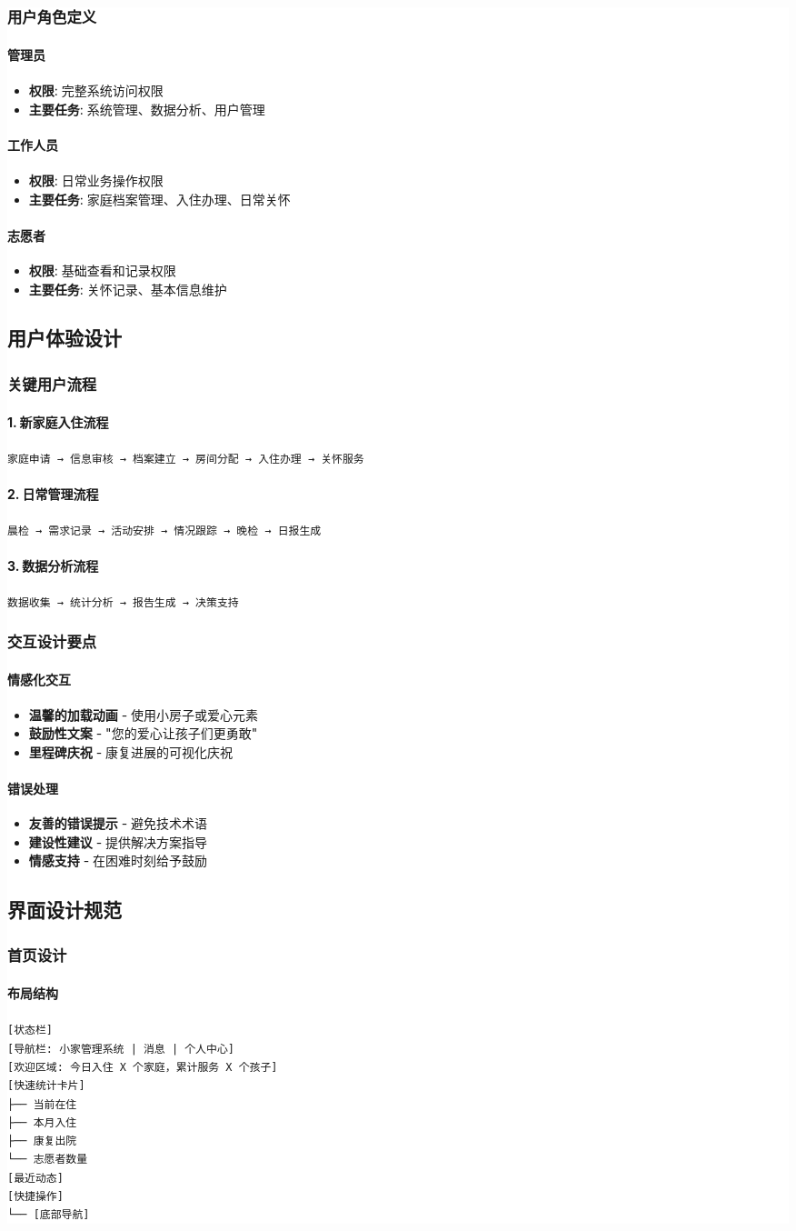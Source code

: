 ### 用户角色定义

#### 管理员
- **权限**: 完整系统访问权限
- **主要任务**: 系统管理、数据分析、用户管理

#### 工作人员
- **权限**: 日常业务操作权限
- **主要任务**: 家庭档案管理、入住办理、日常关怀

#### 志愿者
- **权限**: 基础查看和记录权限
- **主要任务**: 关怀记录、基本信息维护

## 用户体验设计

### 关键用户流程

#### 1. 新家庭入住流程
```
家庭申请 → 信息审核 → 档案建立 → 房间分配 → 入住办理 → 关怀服务
```

#### 2. 日常管理流程
```
晨检 → 需求记录 → 活动安排 → 情况跟踪 → 晚检 → 日报生成
```

#### 3. 数据分析流程
```
数据收集 → 统计分析 → 报告生成 → 决策支持
```

### 交互设计要点

#### 情感化交互
- **温馨的加载动画** - 使用小房子或爱心元素
- **鼓励性文案** - "您的爱心让孩子们更勇敢"
- **里程碑庆祝** - 康复进展的可视化庆祝

#### 错误处理
- **友善的错误提示** - 避免技术术语
- **建设性建议** - 提供解决方案指导
- **情感支持** - 在困难时刻给予鼓励

## 界面设计规范

### 首页设计

#### 布局结构
```
[状态栏]
[导航栏: 小家管理系统 | 消息 | 个人中心]
[欢迎区域: 今日入住 X 个家庭，累计服务 X 个孩子]
[快速统计卡片]
├── 当前在住
├── 本月入住  
├── 康复出院
└── 志愿者数量
[最近动态]
[快捷操作]
└── [底部导航]
```